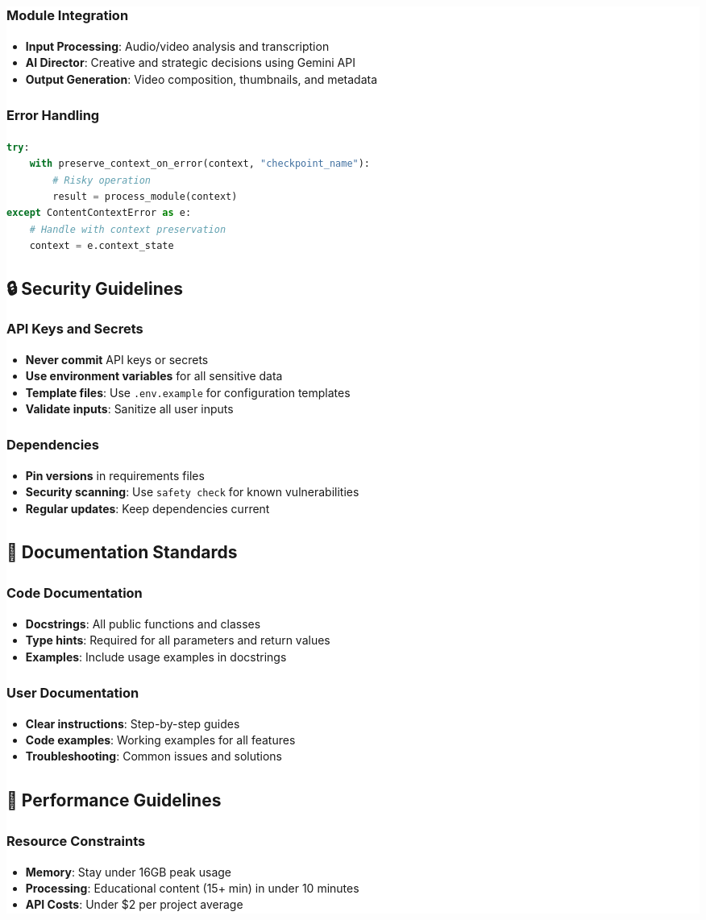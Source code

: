 ### Module Integration
- **Input Processing**: Audio/video analysis and transcription
- **AI Director**: Creative and strategic decisions using Gemini API
- **Output Generation**: Video composition, thumbnails, and metadata

### Error Handling
```python
try:
    with preserve_context_on_error(context, "checkpoint_name"):
        # Risky operation
        result = process_module(context)
except ContentContextError as e:
    # Handle with context preservation
    context = e.context_state
```

## 🔒 Security Guidelines

### API Keys and Secrets
- **Never commit** API keys or secrets
- **Use environment variables** for all sensitive data
- **Template files**: Use `.env.example` for configuration templates
- **Validate inputs**: Sanitize all user inputs

### Dependencies
- **Pin versions** in requirements files
- **Security scanning**: Use `safety check` for known vulnerabilities
- **Regular updates**: Keep dependencies current

## 📖 Documentation Standards

### Code Documentation
- **Docstrings**: All public functions and classes
- **Type hints**: Required for all parameters and return values
- **Examples**: Include usage examples in docstrings

### User Documentation
- **Clear instructions**: Step-by-step guides
- **Code examples**: Working examples for all features
- **Troubleshooting**: Common issues and solutions

## 🎯 Performance Guidelines

### Resource Constraints
- **Memory**: Stay under 16GB peak usage
- **Processing**: Educational content (15+ min) in under 10 minutes
- **API Costs**: Under $2 per project average
